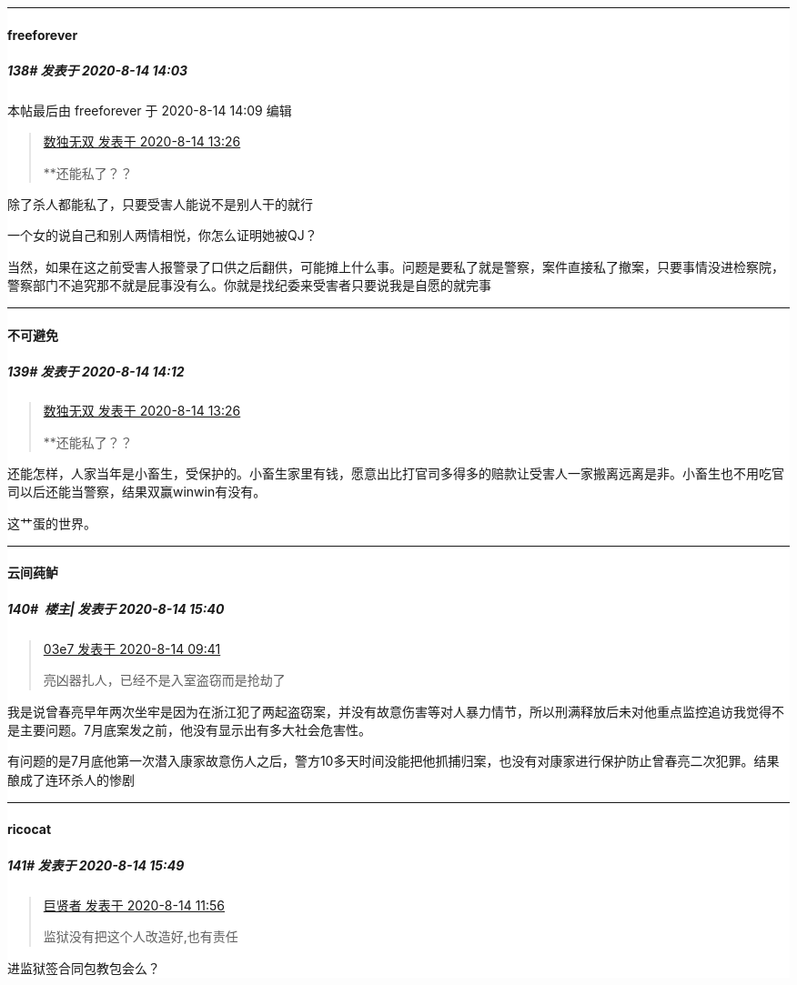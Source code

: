 
-----

####  freeforever  
##### 138#       发表于 2020-8-14 14:03


 本帖最后由 freeforever 于 2020-8-14 14:09 编辑 
<blockquote><a href="httphttps://bbs.saraba1st.com/2b/forum.php?mod=redirect&amp;goto=findpost&amp;pid=48427057&amp;ptid=1954561" target="_blank">数独无双 发表于 2020-8-14 13:26</a>

**还能私了？？</blockquote>
除了杀人都能私了，只要受害人能说不是别人干的就行


一个女的说自己和别人两情相悦，你怎么证明她被QJ？

当然，如果在这之前受害人报警录了口供之后翻供，可能摊上什么事。问题是要私了就是警察，案件直接私了撤案，只要事情没进检察院，警察部门不追究那不就是屁事没有么。你就是找纪委来受害者只要说我是自愿的就完事


-----

####  不可避免  
##### 139#       发表于 2020-8-14 14:12


<blockquote><a href="httphttps://bbs.saraba1st.com/2b/forum.php?mod=redirect&amp;goto=findpost&amp;pid=48427057&amp;ptid=1954561" target="_blank">数独无双 发表于 2020-8-14 13:26</a>

**还能私了？？</blockquote>
还能怎样，人家当年是小畜生，受保护的。小畜生家里有钱，愿意出比打官司多得多的赔款让受害人一家搬离远离是非。小畜生也不用吃官司以后还能当警察，结果双赢winwin有没有。

这艹蛋的世界。


-----

####  云间莼鲈  
##### 140#         楼主| 发表于 2020-8-14 15:40


<blockquote><a href="httphttps://bbs.saraba1st.com/2b/forum.php?mod=redirect&amp;goto=findpost&amp;pid=48424355&amp;ptid=1954561" target="_blank">03e7 发表于 2020-8-14 09:41</a>

亮凶器扎人，已经不是入室盗窃而是抢劫了</blockquote>
我是说曾春亮早年两次坐牢是因为在浙江犯了两起盗窃案，并没有故意伤害等对人暴力情节，所以刑满释放后未对他重点监控追访我觉得不是主要问题。7月底案发之前，他没有显示出有多大社会危害性。

有问题的是7月底他第一次潜入康家故意伤人之后，警方10多天时间没能把他抓捕归案，也没有对康家进行保护防止曾春亮二次犯罪。结果酿成了连环杀人的惨剧


-----

####  ricocat  
##### 141#       发表于 2020-8-14 15:49


<blockquote><a href="httphttps://bbs.saraba1st.com/2b/forum.php?mod=redirect&amp;goto=findpost&amp;pid=48425967&amp;ptid=1954561" target="_blank">巨贤者 发表于 2020-8-14 11:56</a>

监狱没有把这个人改造好,也有责任</blockquote>
进监狱签合同包教包会么？
